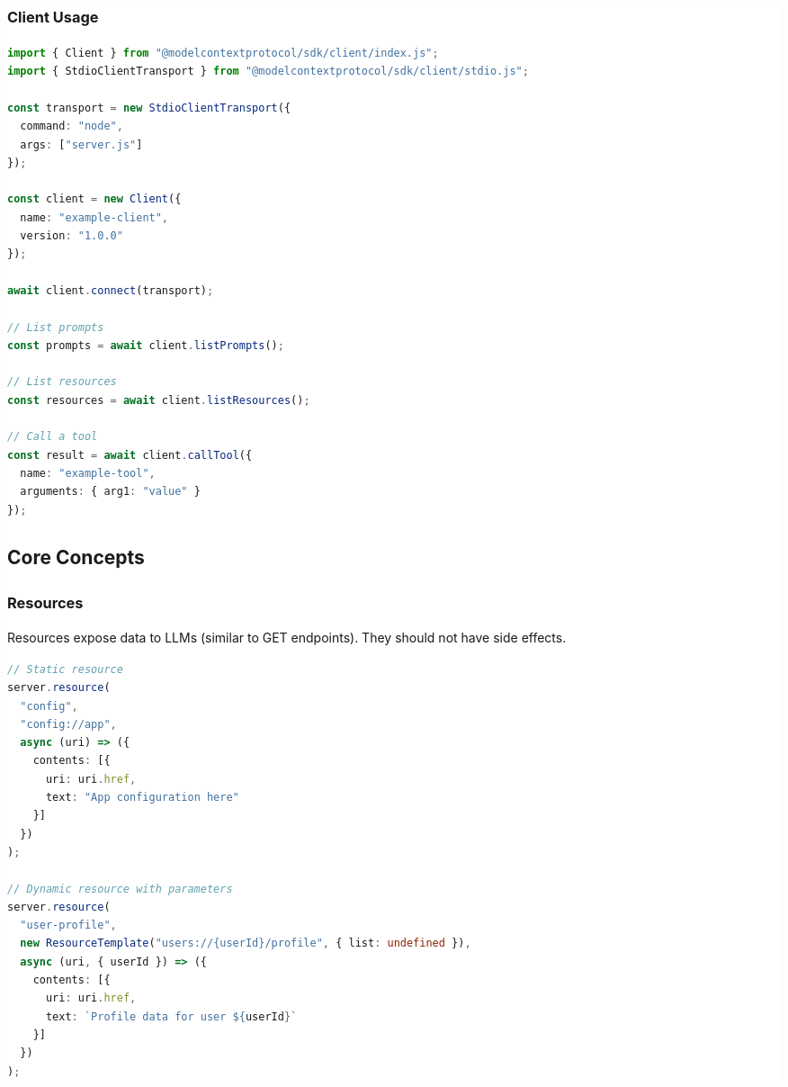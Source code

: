 ### Client Usage

```typescript
import { Client } from "@modelcontextprotocol/sdk/client/index.js";
import { StdioClientTransport } from "@modelcontextprotocol/sdk/client/stdio.js";

const transport = new StdioClientTransport({
  command: "node",
  args: ["server.js"]
});

const client = new Client({
  name: "example-client",
  version: "1.0.0"
});

await client.connect(transport);

// List prompts
const prompts = await client.listPrompts();

// List resources
const resources = await client.listResources();

// Call a tool
const result = await client.callTool({
  name: "example-tool",
  arguments: { arg1: "value" }
});
```

## Core Concepts

### Resources

Resources expose data to LLMs (similar to GET endpoints). They should not have side effects.

```typescript
// Static resource
server.resource(
  "config",
  "config://app",
  async (uri) => ({
    contents: [{
      uri: uri.href,
      text: "App configuration here"
    }]
  })
);

// Dynamic resource with parameters
server.resource(
  "user-profile",
  new ResourceTemplate("users://{userId}/profile", { list: undefined }),
  async (uri, { userId }) => ({
    contents: [{
      uri: uri.href,
      text: `Profile data for user ${userId}`
    }]
  })
);
```
